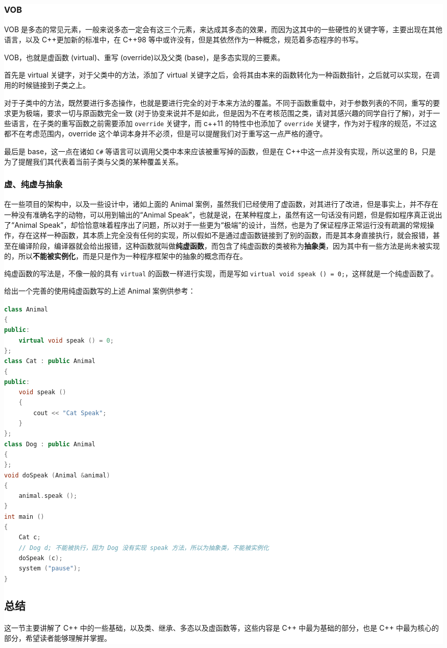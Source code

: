 ### VOB

VOB 是多态的常见元素，一般来说多态一定会有这三个元素，来达成其多态的效果，而因为这其中的一些硬性的关键字等，主要出现在其他语言，以及 C++更加新的标准中，在 C++98 等中或许没有，但是其依然作为一种概念，规范着多态程序的书写。

VOB，也就是虚函数 (virtual)、重写 (override)以及父类 (base)，是多态实现的三要素。

首先是 virtual 关键字，对于父类中的方法，添加了 virtual 关键字之后，会将其由本来的函数转化为一种函数指针，之后就可以实现，在调用的时候链接到子类之上。

对于子类中的方法，既然要进行多态操作，也就是要进行完全的对于本来方法的覆盖。不同于函数重载中，对于参数列表的不同，重写的要求更为极端，要求一切与原函数完全一致 (对于协变来说并不是如此，但是因为不在考核范围之类，请对其感兴趣的同学自行了解)，对于一些语言，在子类的重写函数之前需要添加 `override` 关键字，而 c++11 的特性中也添加了 `override` 关键字，作为对于程序的规范，不过这都不在考虑范围内，override 这个单词本身并不必须，但是可以提醒我们对于重写这一点严格的遵守。

最后是 base，这一点在诸如 `C#` 等语言可以调用父类中本来应该被重写掉的函数，但是在 C++中这一点并没有实现，所以这里的 B，只是为了提醒我们其代表着当前子类与父类的某种覆盖关系。

### 虚、纯虚与抽象

在一些项目的架构中，以及一些设计中，诸如上面的 Animal 案例，虽然我们已经使用了虚函数，对其进行了改进，但是事实上，并不存在一种没有准确名字的动物，可以用到输出的“Animal Speak”，也就是说，在某种程度上，虽然有这一句话没有问题，但是假如程序真正说出了“Animal Speak”，却恰恰意味着程序出了问题，所以对于一些更为“极端”的设计，当然，也是为了保证程序正常运行没有疏漏的常规操作，存在这样一种函数，其本质上完全没有任何的实现，所以假如不是通过虚函数链接到了别的函数，而是其本身直接执行，就会报错，甚至在编译阶段，编译器就会给出报错，这种函数就叫做**纯虚函数**，而包含了纯虚函数的类被称为**抽象类**，因为其中有一些方法是尚未被实现的，所以**不能被实例化**，而是只是作为一种程序框架中的抽象的概念而存在。

纯虚函数的写法是，不像一般的具有 `virtual` 的函数一样进行实现，而是写如 `virtual void speak () = 0;`，这样就是一个纯虚函数了。

给出一个完善的使用纯虚函数写的上述 Animal 案例供参考：

```c++
class Animal
{
public:
    virtual void speak () = 0;
};
class Cat : public Animal
{
public:
    void speak ()
    {
        cout << "Cat Speak";
    }
};
class Dog : public Animal
{
};
void doSpeak (Animal &animal)
{
    animal.speak ();
}
int main ()
{
    Cat c;
    // Dog d; 不能被执行，因为 Dog 没有实现 speak 方法，所以为抽象类，不能被实例化
    doSpeak (c);
    system ("pause");
}
```

## 总结

这一节主要讲解了 C++ 中的一些基础，以及类、继承、多态以及虚函数等，这些内容是 C++ 中最为基础的部分，也是 C++ 中最为核心的部分，希望读者能够理解并掌握。